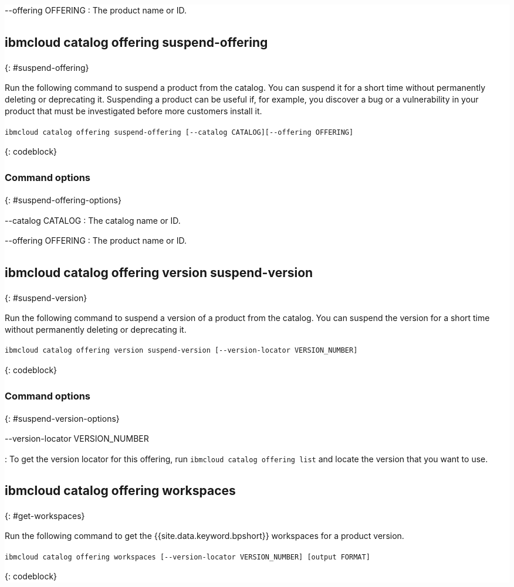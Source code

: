 --offering OFFERING
:   The product name or ID.

## ibmcloud catalog offering suspend-offering
{: #suspend-offering}

Run the following command to suspend a product from the catalog. You can suspend it for a short time without permanently deleting or deprecating it. Suspending a product can be useful if, for example, you discover a bug or a vulnerability in your product that must be investigated before more customers install it.

```bash
ibmcloud catalog offering suspend-offering [--catalog CATALOG][--offering OFFERING]
```
{: codeblock}

### Command options
{: #suspend-offering-options}


--catalog CATALOG
:   The catalog name or ID.

--offering OFFERING
:   The product name or ID.

## ibmcloud catalog offering version suspend-version
{: #suspend-version}

Run the following command to suspend a version of a product from the catalog. You can suspend the version for a short time without permanently deleting or deprecating it.

```bash
ibmcloud catalog offering version suspend-version [--version-locator VERSION_NUMBER]
```
{: codeblock}

### Command options
{: #suspend-version-options}


--version-locator VERSION_NUMBER

:   To get the version locator for this offering, run `ibmcloud catalog offering list` and locate the version that you want to use.

## ibmcloud catalog offering workspaces
{: #get-workspaces}

Run the following command to get the {{site.data.keyword.bpshort}} workspaces for a product version.

```bash
ibmcloud catalog offering workspaces [--version-locator VERSION_NUMBER] [output FORMAT]
```
{: codeblock}
